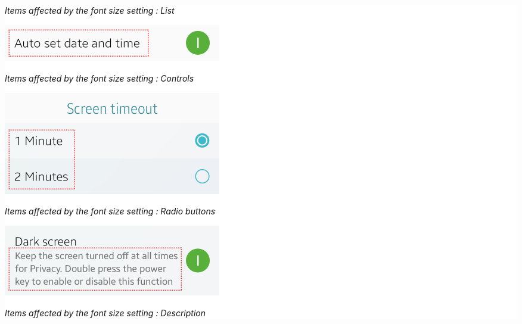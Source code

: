 
*Items affected by the font size setting : List*

<img alt="Items affected by the font size setting : Controls" src="media/3.4.3_b.png" width="360" />

*Items affected by the font size setting : Controls*

<img alt="Items affected by the font size setting : Radio buttons" src="media/3.4.3_c.png" width="360" />

*Items affected by the font size setting : Radio buttons*

<img alt="Items affected by the font size setting : Description" src="media/3.4.3_d.png" width="360" />

*Items affected by the font size setting : Description*
